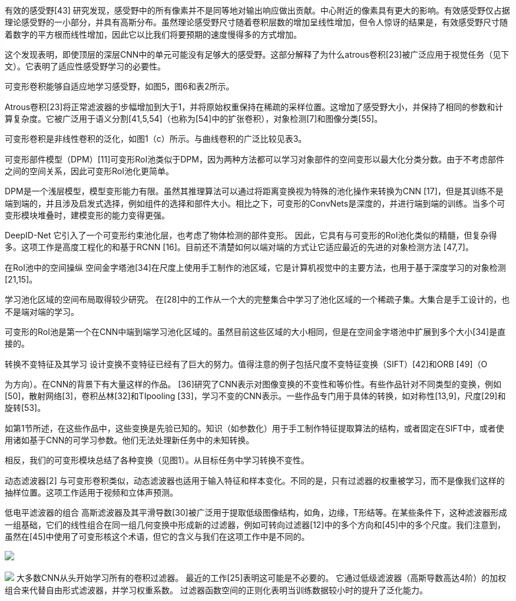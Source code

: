 有效的感受野\[43\]
研究发现，感受野中的所有像素并不是同等地对输出响应做出贡献。中心附近的像素具有更大的影响。有效感受野仅占据理论感受野的一小部分，并具有高斯分布。虽然理论感受野尺寸随着卷积层数的增加呈线性增加，但令人惊讶的结果是，有效感受野尺寸随着数字的平方根而线性增加，因此它以比我们将要预期的速度慢得多的方式增加。

这个发现表明，即使顶层的深层CNN中的单元可能没有足够大的感受野。这部分解释了为什么atrous卷积\[23\]被广泛应用于视觉任务（见下文）。它表明了适应性感受野学习的必要性。

可变形卷积能够自适应地学习感受野，如图5，图6和表2所示。

Atrous卷积\[23\]将正常滤波器的步幅增加到大于1，并将原始权重保持在稀疏的采样位置。这增加了感受野大小，并保持了相同的参数和计算复杂度。它被广泛用于语义分割\[41,5,54\]（也称为\[54\]中的扩张卷积），对象检测\[7\]和图像分类\[55\]。

可变形卷积是非线性卷积的泛化，如图1（c）所示。与曲线卷积的广泛比较见表3。

可变形部件模型（DPM）\[11\]可变形RoI池类似于DPM，因为两种方法都可以学习对象部件的空间变形以最大化分类分数。由于不考虑部件之间的空间关系，因此可变形RoI池化更简单。

DPM是一个浅层模型，模型变形能力有限。虽然其推理算法可以通过将距离变换视为特殊的池化操作来转换为CNN
\[17\]，但是其训练不是端到端的，并且涉及启发式选择，例如组件的选择和部件大小。相比之下，可变形的ConvNets是深度的，并进行端到端的训练。当多个可变形模块堆叠时，建模变形的能力变得更强。

DeepID-Net 它引入了一个可变形约束池化层，也考虑了物体检测的部件变形。
因此，它具有与可变形的RoI池化类似的精髓，但复杂得多。这项工作是高度工程化的和基于RCNN
\[16\]。目前还不清楚如何以端对端的方式让它适应最近的先进的对象检测方法
\[47,7\]。

在RoI池中的空间操纵
空间金字塔池\[34\]在尺度上使用手工制作的池区域，它是计算机视觉中的主要方法，也用于基于深度学习的对象检测\[21,15\]。

学习池化区域的空间布局取得较少研究。
在\[28\]中的工作从一个大的完整集合中学习了池化区域的一个稀疏子集。大集合是手工设计的，也不是端对端的学习。

可变形的RoI池是第一个在CNN中端到端学习池化区域的。虽然目前这些区域的大小相同，但是在空间金字塔池中扩展到多个大小\[34\]是直接的。

转换不变特征及其学习
设计变换不变特征已经有了巨大的努力。值得注意的例子包括尺度不变特征变换（SIFT）\[42\]和ORB
\[49\]（O

为方向）。在CNN的背景下有大量这样的作品。
\[36\]研究了CNN表示对图像变换的不变性和等价性。有些作品针对不同类型的变换，例如\[50\]，散射网络\[3\]，卷积丛林\[32\]和TIpooling
\[33\]，学习不变的CNN表示。一些作品专门用于具体的转换，如对称性\[13,9\]，尺度\[29\]和旋转\[53\]。

如第1节所述，在这些作品中，这些变换是先验已知的。知识（如参数化）用于手工制作特征提取算法的结构，或者固定在SIFT中，或者使用诸如基于CNN的可学习参数。他们无法处理新任务中的未知转换。

相反，我们的可变形模块总结了各种变换（见图1）。从目标任务中学习转换不变性。

动态滤波器\[2\]
与可变形卷积类似，动态滤波器也适用于输入特征和样本变化。不同的是，只有过滤器的权重被学习，而不是像我们这样的抽样位置。这项工作适用于视频和立体声预测。

低电平滤波器的组合
高斯滤波器及其平滑导数\[30\]被广泛用于提取低级图像结构，如角，边缘，T形结等。在某些条件下，这种滤波器形成一组基础，它们的线性组合在同一组几何变换中形成新的过滤器，例如可转向过滤器\[12\]中的多个方向和\[45\]中的多个尺度。我们注意到，虽然在\[45\]中使用了可变形核这个术语，但它的含义与我们在这项工作中是不同的。

![](/docs/yangzhanku/deformable-cnn/media/image8.png)

![](/docs/yangzhanku/deformable-cnn/media/image9.png)
大多数CNN从头开始学习所有的卷积过滤器。
最近的工作\[25\]表明这可能是不必要的。
它通过低级滤波器（高斯导数高达4阶）的加权组合来代替自由形式滤波器，并学习权重系数。
过滤器函数空间的正则化表明当训练数据较小时的提升了泛化能力。
